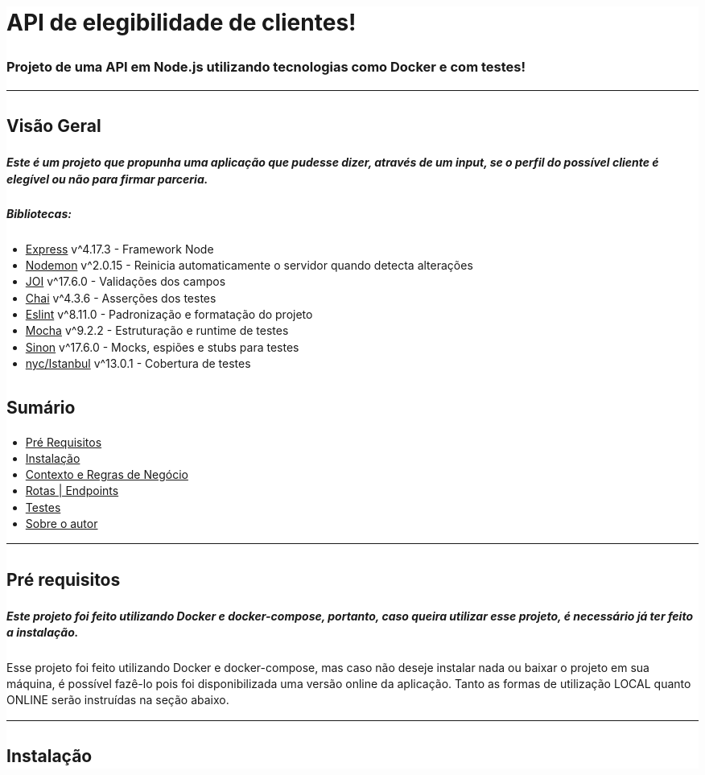 # API de elegibilidade de clientes!

### Projeto de uma API em Node.js utilizando tecnologias como Docker e com testes!

---

## Visão Geral

##### Este é um projeto que propunha uma aplicação que pudesse dizer, através de um input, se o perfil do possível cliente é elegível ou não para firmar parceria.

##### Bibliotecas:

- [Express](https://expressjs.com/) v^4.17.3 - Framework Node
- [Nodemon](https://www.npmjs.com/package/nodemon) v^2.0.15 - Reinicia automaticamente o servidor quando detecta alterações
- [JOI](https://joi.dev/) v^17.6.0 - Validações dos campos
- [Chai](https://www.chaijs.com/) v^4.3.6 - Asserções dos testes
- [Eslint](https://eslint.org/) v^8.11.0 - Padronização e formatação do projeto
- [Mocha](https://joi.dev/) v^9.2.2 - Estruturação e runtime de testes
- [Sinon](https://sinonjs.org/) v^17.6.0 - Mocks, espiões e stubs para testes
- [nyc/Istanbul](https://github.com/istanbuljs/nyc) v^13.0.1 - Cobertura de testes

## **Sumário**

- [Pré Requisitos](#pré-requisitos)
- [Instalação](#instalação)
- [Contexto e Regras de Negócio](#contexto-e-regras-de-negócio)
- [Rotas | Endpoints](#rotas-|-endpoints)
- [Testes](#testes)
- [Sobre o autor](#sobre-o-autor)

---

## **Pré requisitos**

##### Este projeto foi feito utilizando Docker e docker-compose, portanto, caso queira utilizar esse projeto, é necessário já ter feito a instalação.

Esse projeto foi feito utilizando Docker e docker-compose, mas caso não deseje instalar nada ou baixar o projeto em sua máquina, é possível fazê-lo pois foi disponibilizada uma versão online da aplicação. Tanto as formas de utilização LOCAL quanto ONLINE serão instruídas na seção abaixo.

---

## **Instalação**
